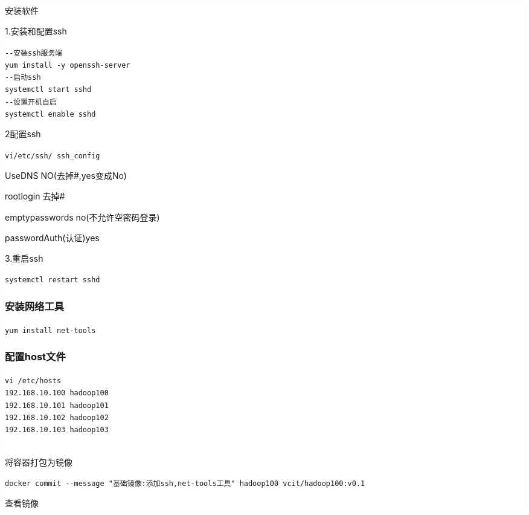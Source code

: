 安装软件

1.安装和配置ssh

```shell
--安装ssh服务端
yum install -y openssh-server
--启动ssh
systemctl start sshd
--设置开机自启
systemctl enable sshd
```

2配置ssh



```shell
vi/etc/ssh/ ssh_config

```

UseDNS NO(去掉#,yes变成No)

rootlogin 去掉#

emptypasswords no(不允许空密码登录)

passwordAuth(认证)yes

3.重启ssh

```shell
systemctl restart sshd
```

### 安装网络工具

```shell
yum install net-tools
```

### 配置host文件

```shell
vi /etc/hosts
192.168.10.100 hadoop100
192.168.10.101 hadoop101
192.168.10.102 hadoop102
192.168.10.103 hadoop103


```

将容器打包为镜像

```shell
docker commit --message "基础镜像:添加ssh,net-tools工具" hadoop100 vcit/hadoop100:v0.1
```

查看镜像
